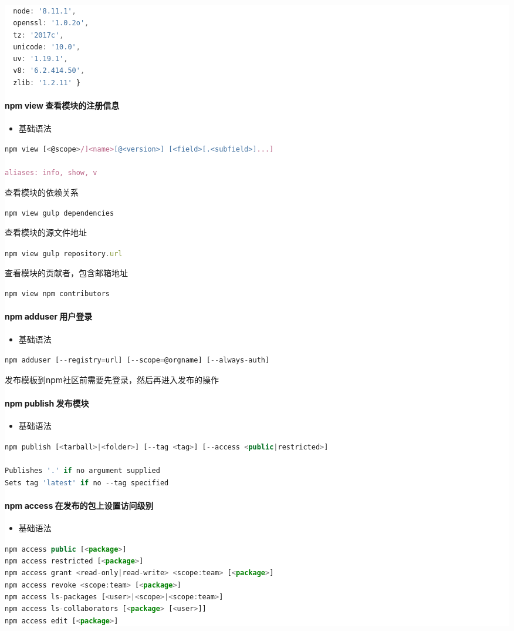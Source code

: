 ``` javascript
  node: '8.11.1',
  openssl: '1.0.2o',
  tz: '2017c',
  unicode: '10.0',
  uv: '1.19.1',
  v8: '6.2.414.50',
  zlib: '1.2.11' }
```



#### npm view 查看模块的注册信息
- 基础语法
``` javascript
npm view [<@scope>/]<name>[@<version>] [<field>[.<subfield>]...]

aliases: info, show, v
```
查看模块的依赖关系
``` javascript 
npm view gulp dependencies
```
查看模块的源文件地址
``` javascript 
npm view gulp repository.url
```
查看模块的贡献者，包含邮箱地址
``` javascript 
npm view npm contributors
```



#### npm adduser 用户登录
- 基础语法
``` javascript
npm adduser [--registry=url] [--scope=@orgname] [--always-auth]
```
发布模板到npm社区前需要先登录，然后再进入发布的操作


#### npm publish 发布模块
- 基础语法
``` javascript
npm publish [<tarball>|<folder>] [--tag <tag>] [--access <public|restricted>]

Publishes '.' if no argument supplied
Sets tag 'latest' if no --tag specified
```

#### npm access 在发布的包上设置访问级别
- 基础语法
``` javascript
npm access public [<package>]
npm access restricted [<package>]
npm access grant <read-only|read-write> <scope:team> [<package>]
npm access revoke <scope:team> [<package>]
npm access ls-packages [<user>|<scope>|<scope:team>]
npm access ls-collaborators [<package> [<user>]]
npm access edit [<package>]
```